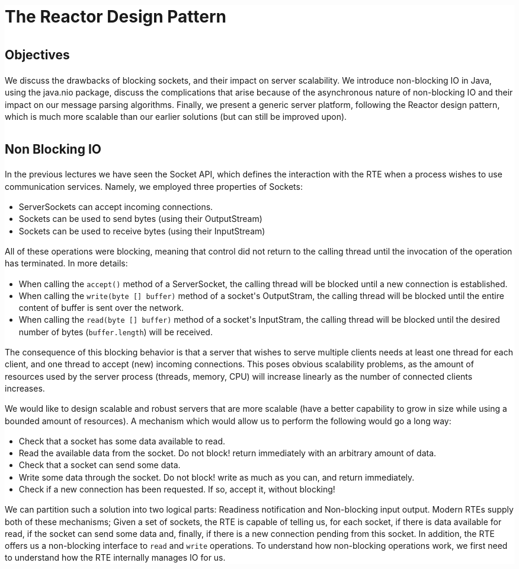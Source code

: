 # **The Reactor Design Pattern**

## **Objectives**

We discuss the drawbacks of blocking sockets, and their impact on server scalability. We introduce non-blocking IO in Java, using the java.nio package, discuss the complications that arise because of the asynchronous nature of non-blocking IO and their impact on our message parsing algorithms. Finally, we present a generic server platform, following the Reactor design pattern, which is much more scalable than our earlier solutions (but can still be improved upon).

## **Non Blocking IO**

In the previous lectures we have seen the Socket API, which defines the interaction with the RTE when a process wishes to use communication services. Namely, we employed three properties of Sockets:

* ServerSockets can accept incoming connections.
* Sockets can be used to send bytes (using their OutputStream)
* Sockets can be used to receive bytes (using their InputStream)

All of these operations were blocking, meaning that control did not return to the calling thread until the invocation of the operation has terminated. In more details:

* When calling the ```accept()``` method of a ServerSocket, the calling thread will be blocked until a new connection is established.
* When calling the ```write(byte [] buffer)``` method of a socket's OutputStram, the calling thread will be blocked until the entire content of buffer is sent over the network.
* When calling the ```read(byte [] buffer)``` method of a socket's InputStram, the calling thread will be blocked until the desired number of bytes (```buffer.length```) will be received.

The consequence of this blocking behavior is that a server that wishes to serve multiple clients needs at least one thread for each client, and one thread to accept (new) incoming connections. This poses obvious scalability problems, as the amount of resources used by the server process (threads, memory, CPU) will increase linearly as the number of connected clients increases.

We would like to design scalable and robust servers that are more scalable (have a better capability to grow in size while using a bounded amount of resources). A mechanism which would allow us to perform the following would go a long way:

* Check that a socket has some data available to read.
* Read the available data from the socket. Do not block! return immediately with an arbitrary amount of data.
* Check that a socket can send some data.
* Write some data through the socket. Do not block! write as much as you can, and return immediately.
* Check if a new connection has been requested. If so, accept it, without blocking!

We can partition such a solution into two logical parts: Readiness notification and Non-blocking input output. Modern RTEs supply both of these mechanisms; Given a set of sockets, the RTE is capable of telling us, for each socket, if there is data available for read, if the socket can send some data and, finally, if there is a new connection pending from this socket. In addition, the RTE offers us a non-blocking interface to ```read``` and ```write``` operations. To understand how non-blocking operations work, we first need to understand how the RTE internally manages IO for us.
